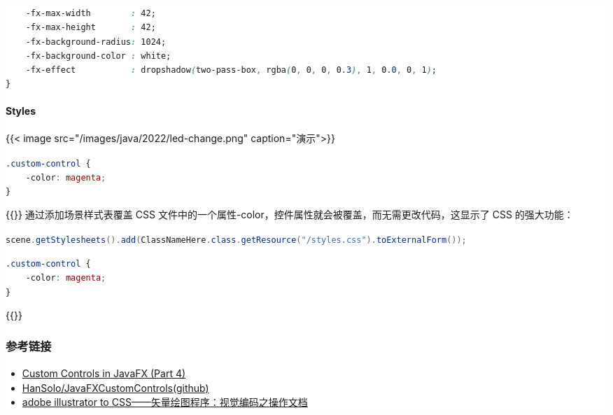 ```CSS
    -fx-max-width        : 42;
    -fx-max-height       : 42;
    -fx-background-radius: 1024;
    -fx-background-color : white;
    -fx-effect           : dropshadow(two-pass-box, rgba(0, 0, 0, 0.3), 1, 0.0, 0, 1);
}
```
#### Styles
{{< image src="/images/java/2022/led-change.png" caption="演示">}}
```CSS
.custom-control {
    -color: magenta;
}
```
{{<admonition tip>}}
通过添加场景样式表覆盖 CSS 文件中的一个属性-color，控件属性就会被覆盖，而无需更改代码，这显示了 CSS 的强大功能：
```java
scene.getStylesheets().add(ClassNameHere.class.getResource("/styles.css").toExternalForm());
```
```CSS
.custom-control {
    -color: magenta;
}
```

{{</admonition>}}
### 参考链接
* [Custom Controls in JavaFX (Part 4)](https://foojay.io/today/custom-controls-in-javafx-part-iv/)
* [HanSolo/JavaFXCustomControls(github)](https://github.com/HanSolo/JavaFXCustomControls)
* [adobe illustrator to CSS——矢量绘图程序：视觉编码之操作文档](https://helpx.adobe.com/uk/illustrator/using/css-extraction.html)